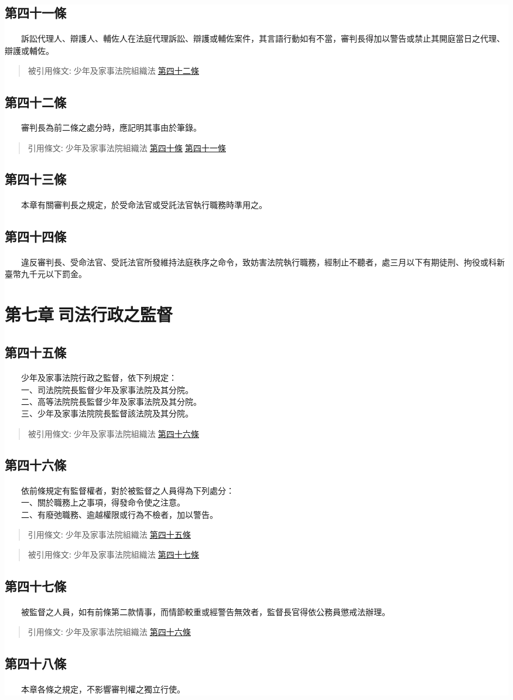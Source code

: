 

第四十一條 
-----------
　　訴訟代理人、辯護人、輔佐人在法庭代理訴訟、辯護或輔佐案件，其言語行動如有不當，審判長得加以警告或禁止其開庭當日之代理、辯護或輔佐。  
> 被引用條文: 少年及家事法院組織法 [第四十二條](../../人事其他/組織編制/少年及家事法院組織法.md#第四十二條-)



第四十二條 
-----------
　　審判長為前二條之處分時，應記明其事由於筆錄。  
> 引用條文: 少年及家事法院組織法 [第四十條](../../人事其他/組織編制/少年及家事法院組織法.md#第四十條-) [第四十一條](../../人事其他/組織編制/少年及家事法院組織法.md#第四十一條-)



第四十三條 
-----------
　　本章有關審判長之規定，於受命法官或受託法官執行職務時準用之。  


第四十四條 
-----------
　　違反審判長、受命法官、受託法官所發維持法庭秩序之命令，致妨害法院執行職務，經制止不聽者，處三月以下有期徒刑、拘役或科新臺幣九千元以下罰金。  


第七章  司法行政之監督
======================
第四十五條 
-----------
　　少年及家事法院行政之監督，依下列規定：  
　　一、司法院院長監督少年及家事法院及其分院。  
　　二、高等法院院長監督少年及家事法院及其分院。  
　　三、少年及家事法院院長監督該法院及其分院。  
> 被引用條文: 少年及家事法院組織法 [第四十六條](../../人事其他/組織編制/少年及家事法院組織法.md#第四十六條-)



第四十六條 
-----------
　　依前條規定有監督權者，對於被監督之人員得為下列處分：  
　　一、關於職務上之事項，得發命令使之注意。  
　　二、有廢弛職務、逾越權限或行為不檢者，加以警告。  
> 引用條文: 少年及家事法院組織法 [第四十五條](../../人事其他/組織編制/少年及家事法院組織法.md#第四十五條-)

> 被引用條文: 少年及家事法院組織法 [第四十七條](../../人事其他/組織編制/少年及家事法院組織法.md#第四十七條-)



第四十七條 
-----------
　　被監督之人員，如有前條第二款情事，而情節較重或經警告無效者，監督長官得依公務員懲戒法辦理。  
> 引用條文: 少年及家事法院組織法 [第四十六條](../../人事其他/組織編制/少年及家事法院組織法.md#第四十六條-)



第四十八條 
-----------
　　本章各條之規定，不影響審判權之獨立行使。  
